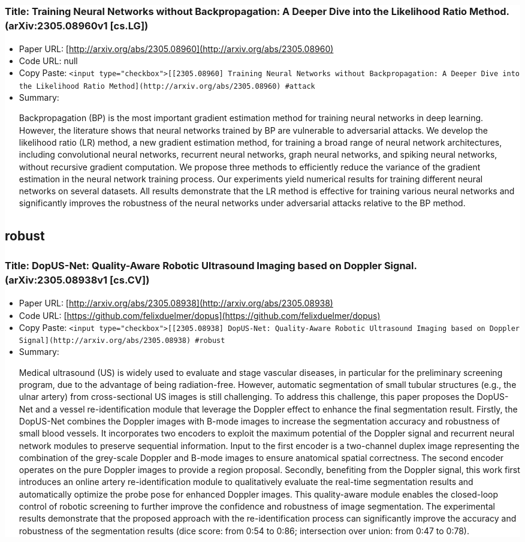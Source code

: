 ### Title: Training Neural Networks without Backpropagation: A Deeper Dive into the Likelihood Ratio Method. (arXiv:2305.08960v1 [cs.LG])
* Paper URL: [http://arxiv.org/abs/2305.08960](http://arxiv.org/abs/2305.08960)
* Code URL: null
* Copy Paste: `<input type="checkbox">[[2305.08960] Training Neural Networks without Backpropagation: A Deeper Dive into the Likelihood Ratio Method](http://arxiv.org/abs/2305.08960) #attack`
* Summary: <p>Backpropagation (BP) is the most important gradient estimation method for
training neural networks in deep learning. However, the literature shows that
neural networks trained by BP are vulnerable to adversarial attacks. We develop
the likelihood ratio (LR) method, a new gradient estimation method, for
training a broad range of neural network architectures, including convolutional
neural networks, recurrent neural networks, graph neural networks, and spiking
neural networks, without recursive gradient computation. We propose three
methods to efficiently reduce the variance of the gradient estimation in the
neural network training process. Our experiments yield numerical results for
training different neural networks on several datasets. All results demonstrate
that the LR method is effective for training various neural networks and
significantly improves the robustness of the neural networks under adversarial
attacks relative to the BP method.
</p>

## robust
### Title: DopUS-Net: Quality-Aware Robotic Ultrasound Imaging based on Doppler Signal. (arXiv:2305.08938v1 [cs.CV])
* Paper URL: [http://arxiv.org/abs/2305.08938](http://arxiv.org/abs/2305.08938)
* Code URL: [https://github.com/felixduelmer/dopus](https://github.com/felixduelmer/dopus)
* Copy Paste: `<input type="checkbox">[[2305.08938] DopUS-Net: Quality-Aware Robotic Ultrasound Imaging based on Doppler Signal](http://arxiv.org/abs/2305.08938) #robust`
* Summary: <p>Medical ultrasound (US) is widely used to evaluate and stage vascular
diseases, in particular for the preliminary screening program, due to the
advantage of being radiation-free. However, automatic segmentation of small
tubular structures (e.g., the ulnar artery) from cross-sectional US images is
still challenging. To address this challenge, this paper proposes the DopUS-Net
and a vessel re-identification module that leverage the Doppler effect to
enhance the final segmentation result. Firstly, the DopUS-Net combines the
Doppler images with B-mode images to increase the segmentation accuracy and
robustness of small blood vessels. It incorporates two encoders to exploit the
maximum potential of the Doppler signal and recurrent neural network modules to
preserve sequential information. Input to the first encoder is a two-channel
duplex image representing the combination of the grey-scale Doppler and B-mode
images to ensure anatomical spatial correctness. The second encoder operates on
the pure Doppler images to provide a region proposal. Secondly, benefiting from
the Doppler signal, this work first introduces an online artery
re-identification module to qualitatively evaluate the real-time segmentation
results and automatically optimize the probe pose for enhanced Doppler images.
This quality-aware module enables the closed-loop control of robotic screening
to further improve the confidence and robustness of image segmentation. The
experimental results demonstrate that the proposed approach with the
re-identification process can significantly improve the accuracy and robustness
of the segmentation results (dice score: from 0:54 to 0:86; intersection over
union: from 0:47 to 0:78).
</p>
